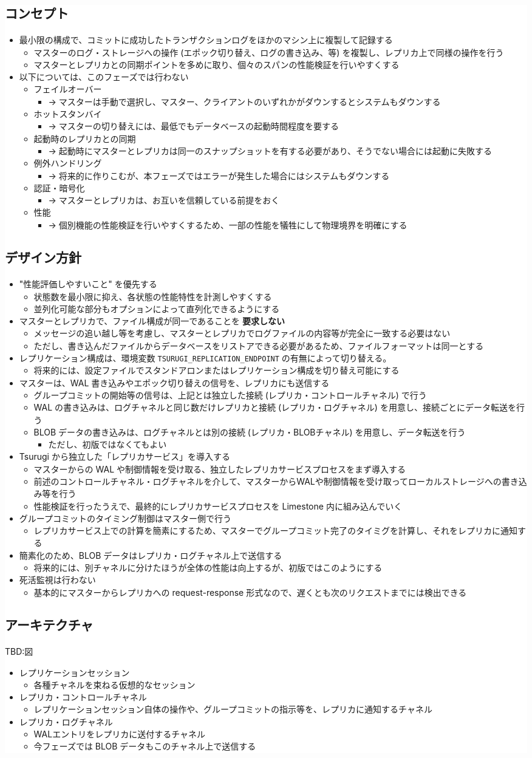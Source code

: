 
## コンセプト

* 最小限の構成で、コミットに成功したトランザクションログをほかのマシン上に複製して記録する
  * マスターのログ・ストレージへの操作 (エポック切り替え、ログの書き込み、等) を複製し、レプリカ上で同様の操作を行う
  * マスターとレプリカとの同期ポイントを多めに取り、個々のスパンの性能検証を行いやすくする
* 以下については、このフェーズでは行わない
  * フェイルオーバー
    * -> マスターは手動で選択し、マスター、クライアントのいずれかがダウンするとシステムもダウンする
  * ホットスタンバイ
    * -> マスターの切り替えには、最低でもデータベースの起動時間程度を要する
  * 起動時のレプリカとの同期
    * -> 起動時にマスターとレプリカは同一のスナップショットを有する必要があり、そうでない場合には起動に失敗する
  * 例外ハンドリング
    * -> 将来的に作りこむが、本フェーズではエラーが発生した場合にはシステムもダウンする
  * 認証・暗号化
    * -> マスターとレプリカは、お互いを信頼している前提をおく
  * 性能
    * -> 個別機能の性能検証を行いやすくするため、一部の性能を犠牲にして物理境界を明確にする

## デザイン方針

* "性能評価しやすいこと" を優先する
  * 状態数を最小限に抑え、各状態の性能特性を計測しやすくする
  * 並列化可能な部分もオプションによって直列化できるようにする
* マスターとレプリカで、ファイル構成が同一であることを **要求しない**
  * メッセージの追い越し等を考慮し、マスターとレプリカでログファイルの内容等が完全に一致する必要はない
  * ただし、書き込んだファイルからデータベースをリストアできる必要があるため、ファイルフォーマットは同一とする
* レプリケーション構成は、環境変数 `TSURUGI_REPLICATION_ENDPOINT` の有無によって切り替える。
  * 将来的には、設定ファイルでスタンドアロンまたはレプリケーション構成を切り替え可能にする
* マスターは、WAL 書き込みやエポック切り替えの信号を、レプリカにも送信する
  * グループコミットの開始等の信号は、上記とは独立した接続 (レプリカ・コントロールチャネル) で行う
  * WAL の書き込みは、ログチャネルと同じ数だけレプリカと接続 (レプリカ・ログチャネル) を用意し、接続ごとにデータ転送を行う
  * BLOB データの書き込みは、ログチャネルとは別の接続 (レプリカ・BLOBチャネル) を用意し、データ転送を行う
    * ただし、初版ではなくてもよい
* Tsurugi から独立した「レプリカサービス」を導入する
  * マスターからの WAL や制御情報を受け取る、独立したレプリカサービスプロセスをまず導入する
  * 前述のコントロールチャネル・ログチャネルを介して、マスターからWALや制御情報を受け取ってローカルストレージへの書き込み等を行う
  * 性能検証を行ったうえで、最終的にレプリカサービスプロセスを Limestone 内に組み込んでいく
* グループコミットのタイミング制御はマスター側で行う
  * レプリカサービス上での計算を簡素にするため、マスターでグループコミット完了のタイミグを計算し、それをレプリカに通知する
* 簡素化のため、BLOB データはレプリカ・ログチャネル上で送信する
  * 将来的には、別チャネルに分けたほうが全体の性能は向上するが、初版ではこのようにする
* 死活監視は行わない
  * 基本的にマスターからレプリカへの request-response 形式なので、遅くとも次のリクエストまでには検出できる

## アーキテクチャ

TBD:図

* レプリケーションセッション
  * 各種チャネルを束ねる仮想的なセッション
* レプリカ・コントロールチャネル
  * レプリケーションセッション自体の操作や、グループコミットの指示等を、レプリカに通知するチャネル
* レプリカ・ログチャネル
  * WALエントリをレプリカに送付するチャネル
  * 今フェーズでは BLOB データもこのチャネル上で送信する
